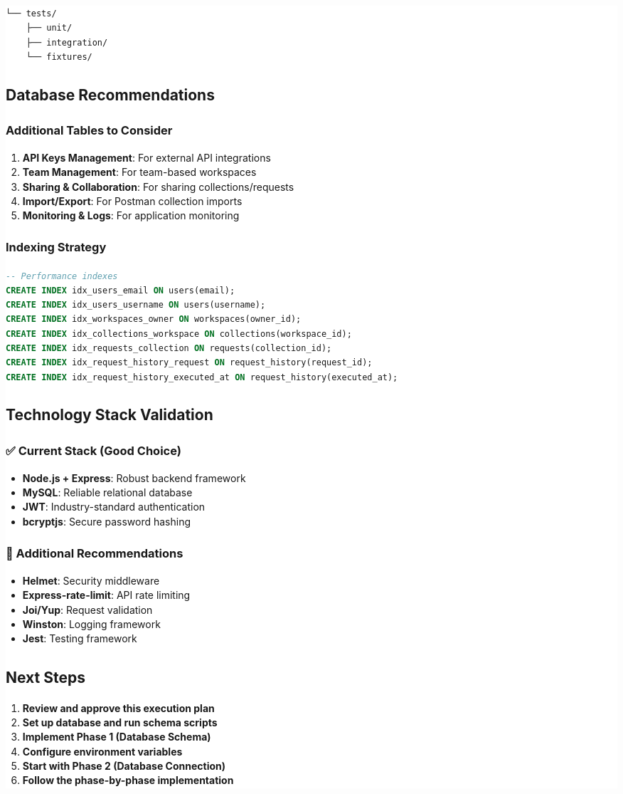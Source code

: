 ```
└── tests/
    ├── unit/
    ├── integration/
    └── fixtures/
```

## Database Recommendations

### Additional Tables to Consider
1. **API Keys Management**: For external API integrations
2. **Team Management**: For team-based workspaces
3. **Sharing & Collaboration**: For sharing collections/requests
4. **Import/Export**: For Postman collection imports
5. **Monitoring & Logs**: For application monitoring

### Indexing Strategy
```sql
-- Performance indexes
CREATE INDEX idx_users_email ON users(email);
CREATE INDEX idx_users_username ON users(username);
CREATE INDEX idx_workspaces_owner ON workspaces(owner_id);
CREATE INDEX idx_collections_workspace ON collections(workspace_id);
CREATE INDEX idx_requests_collection ON requests(collection_id);
CREATE INDEX idx_request_history_request ON request_history(request_id);
CREATE INDEX idx_request_history_executed_at ON request_history(executed_at);
```

## Technology Stack Validation

### ✅ Current Stack (Good Choice)
- **Node.js + Express**: Robust backend framework
- **MySQL**: Reliable relational database
- **JWT**: Industry-standard authentication
- **bcryptjs**: Secure password hashing

### 🔧 Additional Recommendations
- **Helmet**: Security middleware
- **Express-rate-limit**: API rate limiting
- **Joi/Yup**: Request validation
- **Winston**: Logging framework
- **Jest**: Testing framework

## Next Steps

1. **Review and approve this execution plan**
2. **Set up database and run schema scripts**
3. **Implement Phase 1 (Database Schema)**
4. **Configure environment variables**
5. **Start with Phase 2 (Database Connection)**
6. **Follow the phase-by-phase implementation**
